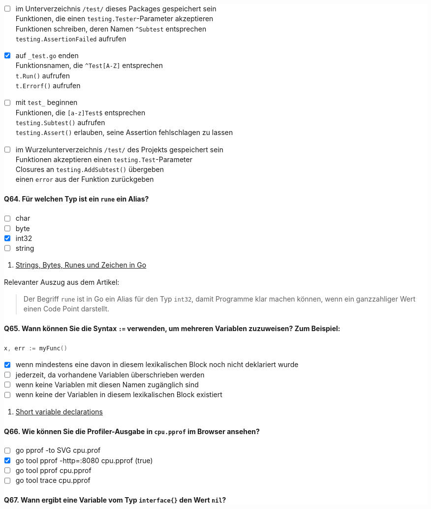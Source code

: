 - [ ] im Unterverzeichnis `/test/` dieses Packages gespeichert sein
      <br/>Funktionen, die einen `testing.Tester`-Parameter akzeptieren
      <br/>Funktionen schreiben, deren Namen `^Subtest` entsprechen
      <br/>`testing.AssertionFailed` aufrufen

- [x] auf `_test.go` enden
      <br/>Funktionsnamen, die `^Test[A-Z]` entsprechen
      <br/>`t.Run()` aufrufen
      <br/>`t.Errorf()` aufrufen

- [ ] mit `test_` beginnen
      <br/>Funktionen, die `[a-z]Test$` entsprechen
      <br/>`testing.Subtest()` aufrufen
      <br/>`testing.Assert()` erlauben, seine Assertion fehlschlagen zu lassen

- [ ] im Wurzelunterverzeichnis `/test/` des Projekts gespeichert sein
      <br/>Funktionen akzeptieren einen `testing.Test`-Parameter
      <br/>Closures an `testing.AddSubtest()` übergeben
      <br/>einen `error` aus der Funktion zurückgeben

#### Q64. Für welchen Typ ist ein `rune` ein Alias?

- [ ] char
- [ ] byte
- [x] int32
- [ ] string

1. [Strings, Bytes, Runes und Zeichen in Go](https://go.dev/blog/strings)

Relevanter Auszug aus dem Artikel:

> Der Begriff `rune` ist in Go ein Alias für den Typ `int32`, damit Programme klar machen können, wenn ein ganzzahliger Wert einen Code Point darstellt.

#### Q65. Wann können Sie die Syntax `:=` verwenden, um mehreren Variablen zuzuweisen? Zum Beispiel:

```go
x, err := myFunc()
```

- [x] wenn mindestens eine davon in diesem lexikalischen Block noch nicht deklariert wurde
- [ ] jederzeit, da vorhandene Variablen überschrieben werden
- [ ] wenn keine Variablen mit diesen Namen zugänglich sind
- [ ] wenn keine der Variablen in diesem lexikalischen Block existiert

1. [Short variable declarations](https://go.dev/ref/spec#Short_variable_declarations)

#### Q66. Wie können Sie die Profiler-Ausgabe in `cpu.pprof` im Browser ansehen?

- [ ] go pprof -to SVG cpu.prof
- [x] go tool pprof -http=:8080 cpu.pprof (true)
- [ ] go tool pprof cpu.pprof
- [ ] go tool trace cpu.pprof

#### Q67. Wann ergibt eine Variable vom Typ `interface{}` den Wert `nil`?
